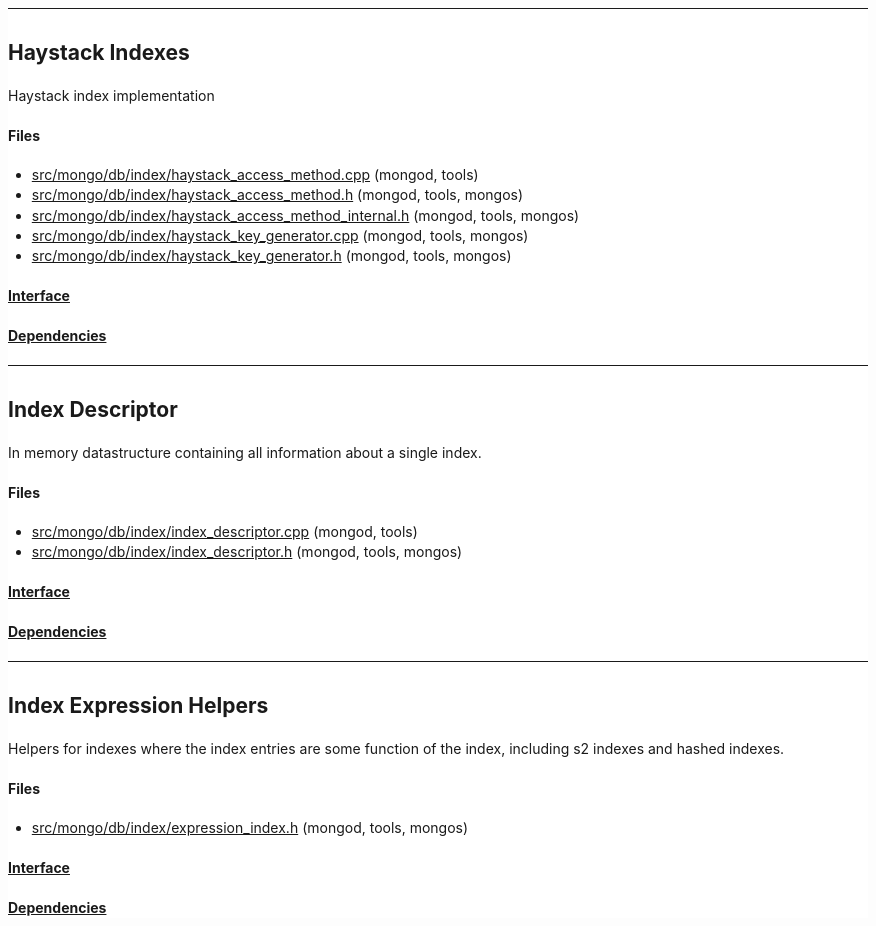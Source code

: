 -------------

## Haystack Indexes
Haystack index implementation

#### Files
- [src/mongo/db/index/haystack\_access\_method.cpp](https://github.com/mongodb/mongo/tree/r2.6.0/src/mongo/db/index/haystack_access_method.cpp)   (mongod, tools)
- [src/mongo/db/index/haystack\_access\_method.h](https://github.com/mongodb/mongo/tree/r2.6.0/src/mongo/db/index/haystack_access_method.h)   (mongod, tools, mongos)
- [src/mongo/db/index/haystack\_access\_method\_internal.h](https://github.com/mongodb/mongo/tree/r2.6.0/src/mongo/db/index/haystack_access_method_internal.h)   (mongod, tools, mongos)
- [src/mongo/db/index/haystack\_key\_generator.cpp](https://github.com/mongodb/mongo/tree/r2.6.0/src/mongo/db/index/haystack_key_generator.cpp)   (mongod, tools, mongos)
- [src/mongo/db/index/haystack\_key\_generator.h](https://github.com/mongodb/mongo/tree/r2.6.0/src/mongo/db/index/haystack_key_generator.h)   (mongod, tools, mongos)

#### [Interface](interface/12)

#### [Dependencies](dependencies/12)

-------------

## Index Descriptor
In memory datastructure containing all information about a single index.

#### Files
- [src/mongo/db/index/index\_descriptor.cpp](https://github.com/mongodb/mongo/tree/r2.6.0/src/mongo/db/index/index_descriptor.cpp)   (mongod, tools)
- [src/mongo/db/index/index\_descriptor.h](https://github.com/mongodb/mongo/tree/r2.6.0/src/mongo/db/index/index_descriptor.h)   (mongod, tools, mongos)

#### [Interface](interface/13)

#### [Dependencies](dependencies/13)

-------------

## Index Expression Helpers
Helpers for indexes where the index entries are some function of the index, including s2 indexes and hashed indexes.

#### Files
- [src/mongo/db/index/expression\_index.h](https://github.com/mongodb/mongo/tree/r2.6.0/src/mongo/db/index/expression_index.h)   (mongod, tools, mongos)

#### [Interface](interface/14)

#### [Dependencies](dependencies/14)
